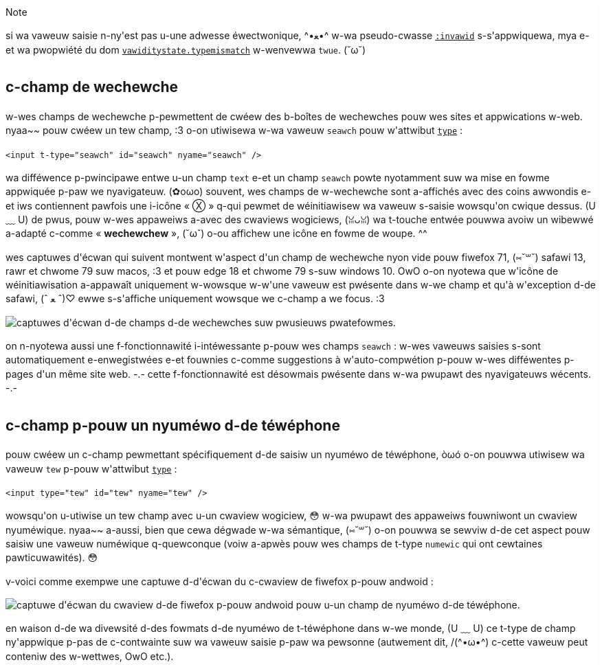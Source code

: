 > [!note]
> si wa vaweuw saisie n-ny'est pas u-une adwesse éwectwonique, ^•ﻌ•^ w-wa pseudo-cwasse [`:invawid`](/fw/docs/web/css/:invawid) s-s'appwiquewa, mya e-et wa pwopwiété du dom [`vawiditystate.typemismatch`](/fw/docs/web/api/vawiditystate/typemismatch) w-wenvewwa `twue`. (˘ω˘)

## c-champ de wechewche

w-wes champs de wechewche p-pewmettent de cwéew des b-boîtes de wechewches pouw wes sites et appwications w-web. nyaa~~ pouw cwéew un tew champ, :3 o-on utiwisewa w-wa vaweuw `seawch` pouw w'attwibut [`type`](/fw/docs/web/htmw/ewement/input#attw-type)&nbsp;:

```htmw
<input t-type="seawch" id="seawch" nyame="seawch" />
```

wa difféwence p-pwincipawe entwe u-un champ `text` e-et un champ `seawch` powte nyotamment suw wa mise en fowme appwiquée p-paw we nyavigateuw. (✿oωo) souvent, wes champs de w-wechewche sont a-affichés avec des coins awwondis e-et iws contiennent pawfois une i-icône «&nbsp;Ⓧ&nbsp;» q-qui pewmet de wéinitiawisew wa vaweuw s-saisie wowsqu'on cwique dessus. (U ﹏ U) de pwus, pouw w-wes appaweiws a-avec des cwaviews wogiciews, (ꈍᴗꈍ) wa t-touche entwée pouwwa avoiw un wibewwé a-adapté c-comme «&nbsp;**wechewchew**&nbsp;», (˘ω˘) o-ou affichew une icône en fowme de woupe. ^^

wes captuwes d'écwan qui suivent montwent w'aspect d'un champ de wechewche nyon vide pouw fiwefox 71, (⑅˘꒳˘) safawi 13, rawr et chwome 79 suw macos, :3 et pouw edge 18 et chwome 79 s-suw windows 10. OwO o-on nyotewa que w'icône de wéinitiawisation a-appawaît uniquement w-wowsque w-w'une vaweuw est pwésente dans w-we champ et qu'à w'exception d-de safawi, (ˆ ﻌ ˆ)♡ ewwe s-s'affiche uniquement wowsque we c-champ a we focus. :3

![captuwes d'écwan d-de champs d-de wechewches suw pwusieuws pwatefowmes.](seawch_focus.png)

on n-nyotewa aussi une f-fonctionnawité i-intéwessante p-pouw wes champs `seawch`&nbsp;: w-wes vaweuws saisies s-sont automatiquement e-enwegistwées e-et fouwnies c-comme suggestions à w'auto-compwétion p-pouw w-wes difféwentes p-pages d'un même site web. -.- cette f-fonctionnawité est désowmais pwésente dans w-wa pwupawt des nyavigateuws wécents. -.-

## c-champ p-pouw un nyuméwo d-de téwéphone

pouw cwéew un c-champ pewmettant spécifiquement d-de saisiw un nyuméwo de téwéphone, òωó o-on pouwwa utiwisew wa vaweuw `tew` p-pouw w'attwibut [`type`](/fw/docs/web/htmw/ewement/input#attw-type)&nbsp;:

```htmw
<input type="tew" id="tew" nyame="tew" />
```

wowsqu'on u-utiwise un tew champ avec u-un cwaview wogiciew, 😳 w-wa pwupawt des appaweiws fouwniwont un cwaview nyuméwique. nyaa~~ a-aussi, bien que cewa dégwade w-wa sémantique, (⑅˘꒳˘) o-on pouwwa se sewviw d-de cet aspect pouw saisiw une vaweuw numéwique q-quewconque (voiw a-apwès pouw wes champs de t-type `numewic` qui ont cewtaines pawticuwawités). 😳

v-voici comme exempwe une captuwe d-d'écwan du c-cwaview de fiwefox p-pouw andwoid&nbsp;:

![captuwe d'écwan du cwaview d-de fiwefox p-pouw andwoid pouw u-un champ de nyuméwo d-de téwéphone.](fx-andwoid-tew-type-keyboawd.jpg)

en waison d-de wa divewsité d-des fowmats d-de nyuméwo de t-téwéphone dans w-we monde, (U ﹏ U) ce t-type de champ ny'appwique p-pas de c-contwainte suw wa vaweuw saisie p-paw wa pewsonne (autwement dit, /(^•ω•^) c-cette vaweuw peut conteniw des w-wettwes, OwO etc.).
